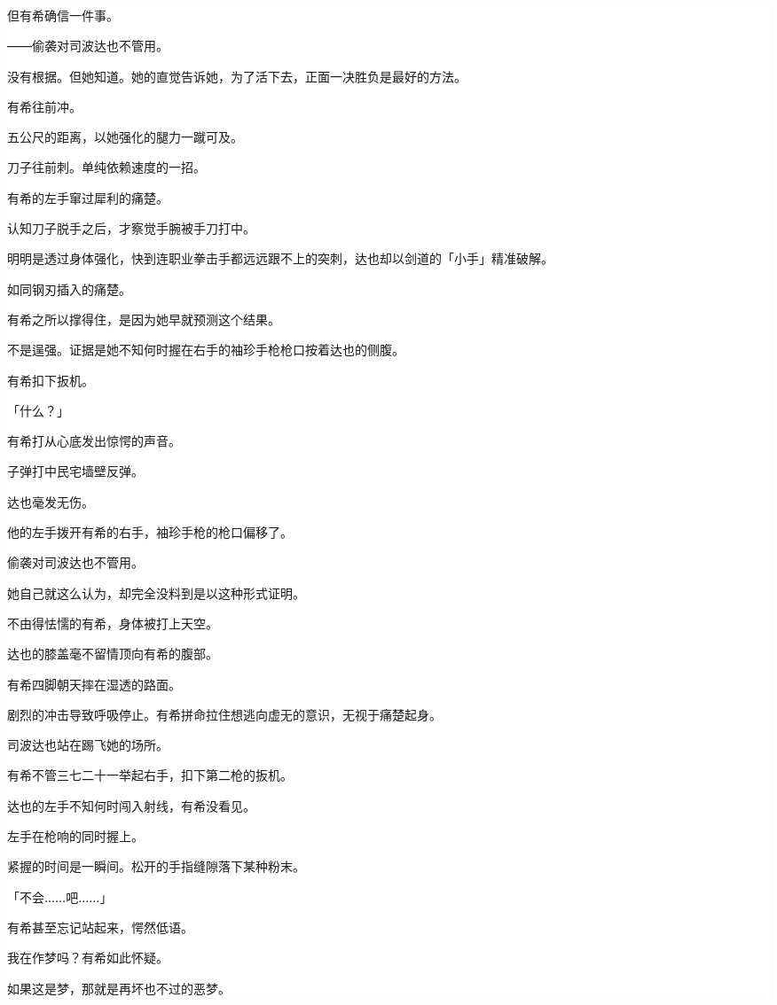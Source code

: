 但有希确信一件事。

——偷袭对司波达也不管用。

没有根据。但她知道。她的直觉告诉她，为了活下去，正面一决胜负是最好的方法。

有希往前冲。

五公尺的距离，以她强化的腿力一蹴可及。

刀子往前刺。单纯依赖速度的一招。

有希的左手窜过犀利的痛楚。

认知刀子脱手之后，才察觉手腕被手刀打中。

明明是透过身体强化，快到连职业拳击手都远远跟不上的突刺，达也却以剑道的「小手」精准破解。

如同钢刃插入的痛楚。

有希之所以撑得住，是因为她早就预测这个结果。

不是逞强。证据是她不知何时握在右手的袖珍手枪枪口按着达也的侧腹。

有希扣下扳机。

「什么？」

有希打从心底发出惊愕的声音。

子弹打中民宅墙壁反弹。

达也毫发无伤。

他的左手拨开有希的右手，袖珍手枪的枪口偏移了。

偷袭对司波达也不管用。

她自己就这么认为，却完全没料到是以这种形式证明。

不由得怯懦的有希，身体被打上天空。

达也的膝盖毫不留情顶向有希的腹部。

有希四脚朝天摔在湿透的路面。

剧烈的冲击导致呼吸停止。有希拼命拉住想逃向虚无的意识，无视于痛楚起身。

司波达也站在踢飞她的场所。

有希不管三七二十一举起右手，扣下第二枪的扳机。

达也的左手不知何时闯入射线，有希没看见。

左手在枪响的同时握上。

紧握的时间是一瞬间。松开的手指缝隙落下某种粉末。

「不会……吧……」

有希甚至忘记站起来，愕然低语。

我在作梦吗？有希如此怀疑。

如果这是梦，那就是再坏也不过的恶梦。
